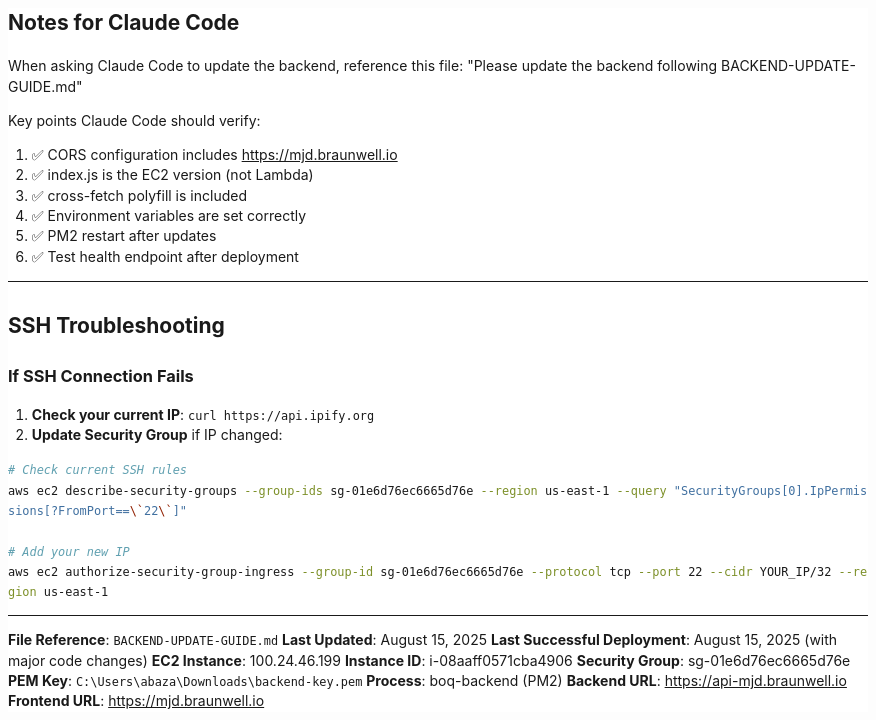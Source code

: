 ## Notes for Claude Code

When asking Claude Code to update the backend, reference this file:
"Please update the backend following BACKEND-UPDATE-GUIDE.md"

Key points Claude Code should verify:
1. ✅ CORS configuration includes https://mjd.braunwell.io
2. ✅ index.js is the EC2 version (not Lambda)
3. ✅ cross-fetch polyfill is included
4. ✅ Environment variables are set correctly
5. ✅ PM2 restart after updates
6. ✅ Test health endpoint after deployment

---

## SSH Troubleshooting

### If SSH Connection Fails
1. **Check your current IP**: `curl https://api.ipify.org`
2. **Update Security Group** if IP changed:
```bash
# Check current SSH rules
aws ec2 describe-security-groups --group-ids sg-01e6d76ec6665d76e --region us-east-1 --query "SecurityGroups[0].IpPermissions[?FromPort==\`22\`]"

# Add your new IP
aws ec2 authorize-security-group-ingress --group-id sg-01e6d76ec6665d76e --protocol tcp --port 22 --cidr YOUR_IP/32 --region us-east-1
```

---

**File Reference**: `BACKEND-UPDATE-GUIDE.md`
**Last Updated**: August 15, 2025
**Last Successful Deployment**: August 15, 2025 (with major code changes)
**EC2 Instance**: 100.24.46.199
**Instance ID**: i-08aaff0571cba4906
**Security Group**: sg-01e6d76ec6665d76e
**PEM Key**: `C:\Users\abaza\Downloads\backend-key.pem`
**Process**: boq-backend (PM2)
**Backend URL**: https://api-mjd.braunwell.io
**Frontend URL**: https://mjd.braunwell.io